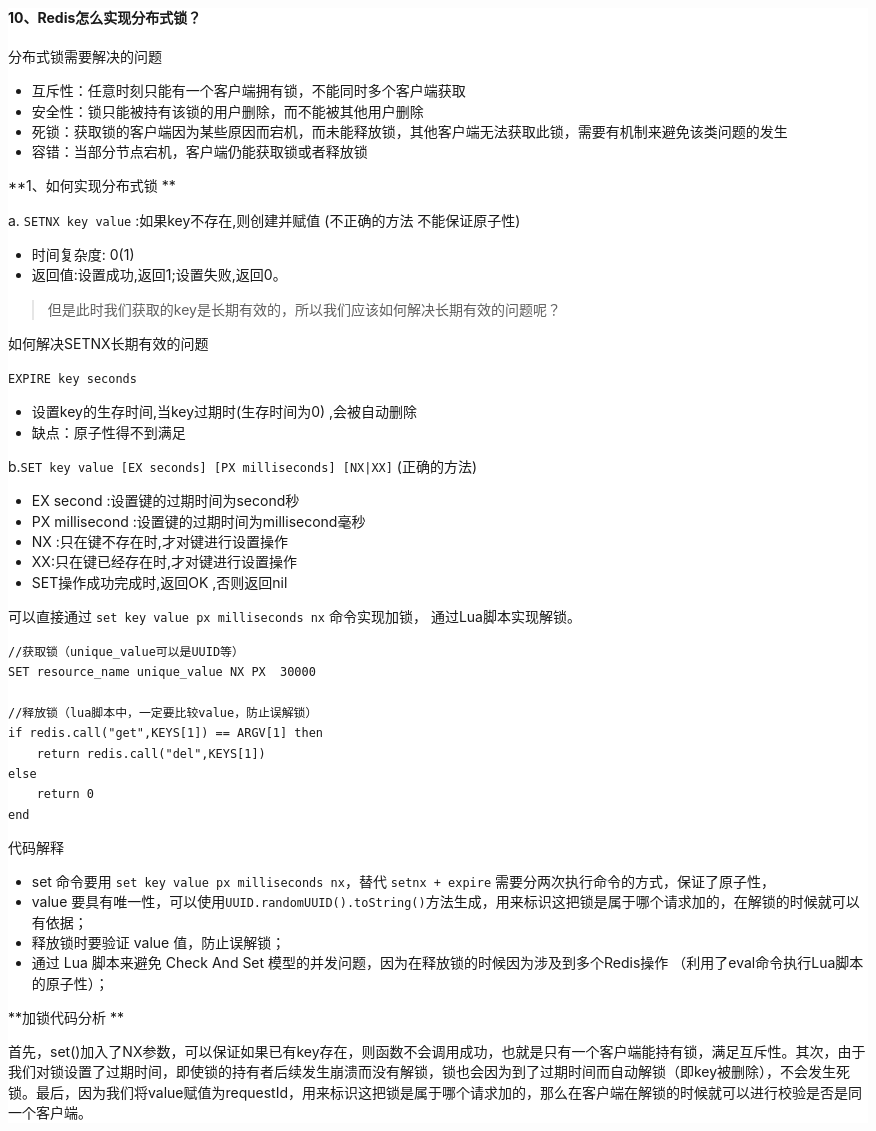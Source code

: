 #### 10、Redis怎么实现分布式锁？

分布式锁需要解决的问题

- 互斥性：任意时刻只能有一个客户端拥有锁，不能同时多个客户端获取
- 安全性：锁只能被持有该锁的用户删除，而不能被其他用户删除
- 死锁：获取锁的客户端因为某些原因而宕机，而未能释放锁，其他客户端无法获取此锁，需要有机制来避免该类问题的发生
- 容错：当部分节点宕机，客户端仍能获取锁或者释放锁

**1、如何实现分布式锁 **

a. `SETNX key value` :如果key不存在,则创建并赋值 (不正确的方法 不能保证原子性)

- 时间复杂度: 0(1)
- 返回值:设置成功,返回1;设置失败,返回0。

> 但是此时我们获取的key是长期有效的，所以我们应该如何解决长期有效的问题呢？

如何解决SETNX长期有效的问题

`EXPIRE key seconds`

- 设置key的生存时间,当key过期时(生存时间为0) ,会被自动删除
- 缺点：原子性得不到满足



b.`SET key value [EX seconds] [PX milliseconds] [NX|XX]` (正确的方法)

- EX second :设置键的过期时间为second秒
- PX millisecond :设置键的过期时间为millisecond毫秒
- NX :只在键不存在时,才对键进行设置操作
- XX:只在键已经存在时,才对键进行设置操作
- SET操作成功完成时,返回OK ,否则返回nil

可以直接通过 `set key value px milliseconds nx` 命令实现加锁， 通过Lua脚本实现解锁。 

~~~
//获取锁（unique_value可以是UUID等）
SET resource_name unique_value NX PX  30000

//释放锁（lua脚本中，一定要比较value，防止误解锁）
if redis.call("get",KEYS[1]) == ARGV[1] then
    return redis.call("del",KEYS[1])
else
    return 0
end
~~~

代码解释

- set 命令要用 `set key value px milliseconds nx`，替代 `setnx + expire` 需要分两次执行命令的方式，保证了原子性，
- value 要具有唯一性，可以使用`UUID.randomUUID().toString()`方法生成，用来标识这把锁是属于哪个请求加的，在解锁的时候就可以有依据；
- 释放锁时要验证 value 值，防止误解锁；
- 通过 Lua 脚本来避免 Check And Set 模型的并发问题，因为在释放锁的时候因为涉及到多个Redis操作 （利用了eval命令执行Lua脚本的原子性）；

**加锁代码分析 **

首先，set()加入了NX参数，可以保证如果已有key存在，则函数不会调用成功，也就是只有一个客户端能持有锁，满足互斥性。其次，由于我们对锁设置了过期时间，即使锁的持有者后续发生崩溃而没有解锁，锁也会因为到了过期时间而自动解锁（即key被删除），不会发生死锁。最后，因为我们将value赋值为requestId，用来标识这把锁是属于哪个请求加的，那么在客户端在解锁的时候就可以进行校验是否是同一个客户端。 
